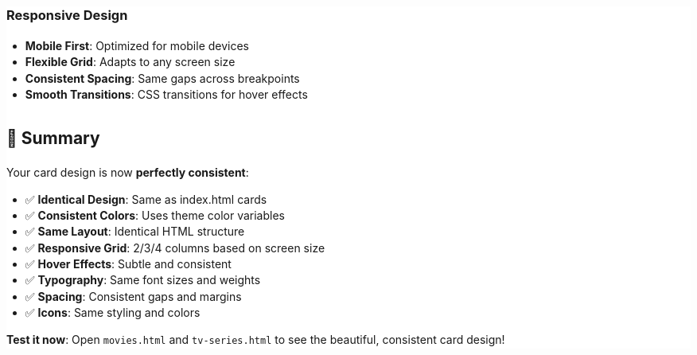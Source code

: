 ### **Responsive Design**
- **Mobile First**: Optimized for mobile devices
- **Flexible Grid**: Adapts to any screen size
- **Consistent Spacing**: Same gaps across breakpoints
- **Smooth Transitions**: CSS transitions for hover effects

## 🎉 **Summary**

Your card design is now **perfectly consistent**:

- ✅ **Identical Design**: Same as index.html cards
- ✅ **Consistent Colors**: Uses theme color variables
- ✅ **Same Layout**: Identical HTML structure
- ✅ **Responsive Grid**: 2/3/4 columns based on screen size
- ✅ **Hover Effects**: Subtle and consistent
- ✅ **Typography**: Same font sizes and weights
- ✅ **Spacing**: Consistent gaps and margins
- ✅ **Icons**: Same styling and colors

**Test it now**: Open `movies.html` and `tv-series.html` to see the beautiful, consistent card design!


